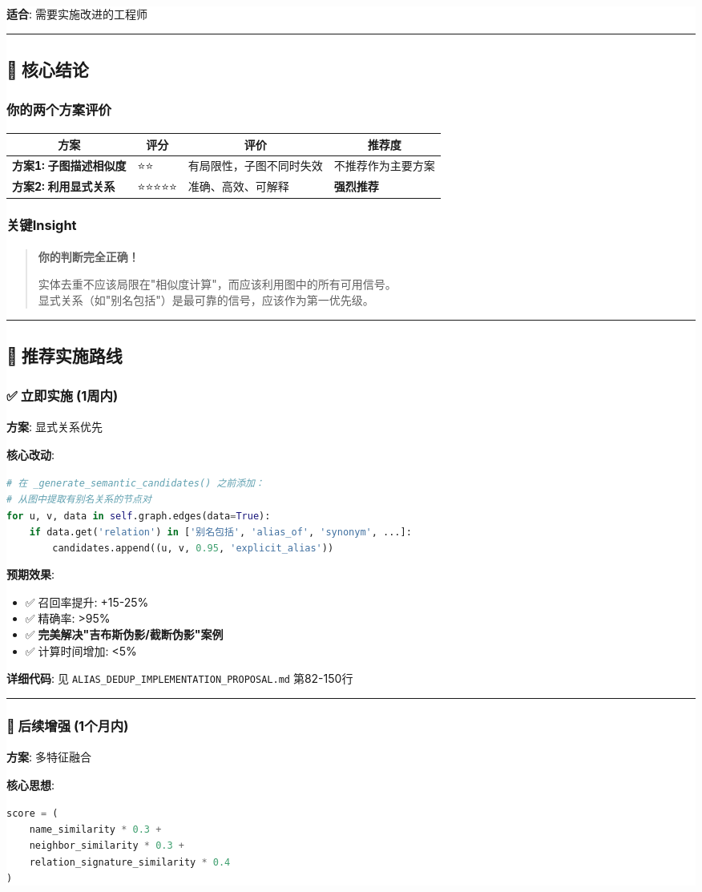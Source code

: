 **适合**: 需要实施改进的工程师

---

## 🎯 核心结论

### 你的两个方案评价

| 方案 | 评分 | 评价 | 推荐度 |
|-----|------|------|--------|
| **方案1: 子图描述相似度** | ⭐⭐ | 有局限性，子图不同时失效 | 不推荐作为主要方案 |
| **方案2: 利用显式关系** | ⭐⭐⭐⭐⭐ | 准确、高效、可解释 | **强烈推荐** |

### 关键Insight

> **你的判断完全正确！**
> 
> 实体去重不应该局限在"相似度计算"，而应该利用图中的所有可用信号。  
> 显式关系（如"别名包括"）是最可靠的信号，应该作为第一优先级。

---

## 🚀 推荐实施路线

### ✅ 立即实施 (1周内)

**方案**: 显式关系优先

**核心改动**:
```python
# 在 _generate_semantic_candidates() 之前添加：
# 从图中提取有别名关系的节点对
for u, v, data in self.graph.edges(data=True):
    if data.get('relation') in ['别名包括', 'alias_of', 'synonym', ...]:
        candidates.append((u, v, 0.95, 'explicit_alias'))
```

**预期效果**:
- ✅ 召回率提升: +15-25%
- ✅ 精确率: >95%
- ✅ **完美解决"吉布斯伪影/截断伪影"案例**
- ✅ 计算时间增加: <5%

**详细代码**: 见 `ALIAS_DEDUP_IMPLEMENTATION_PROPOSAL.md` 第82-150行

---

### 🔄 后续增强 (1个月内)

**方案**: 多特征融合

**核心思想**:
```python
score = (
    name_similarity * 0.3 +
    neighbor_similarity * 0.3 +
    relation_signature_similarity * 0.4
)
```

